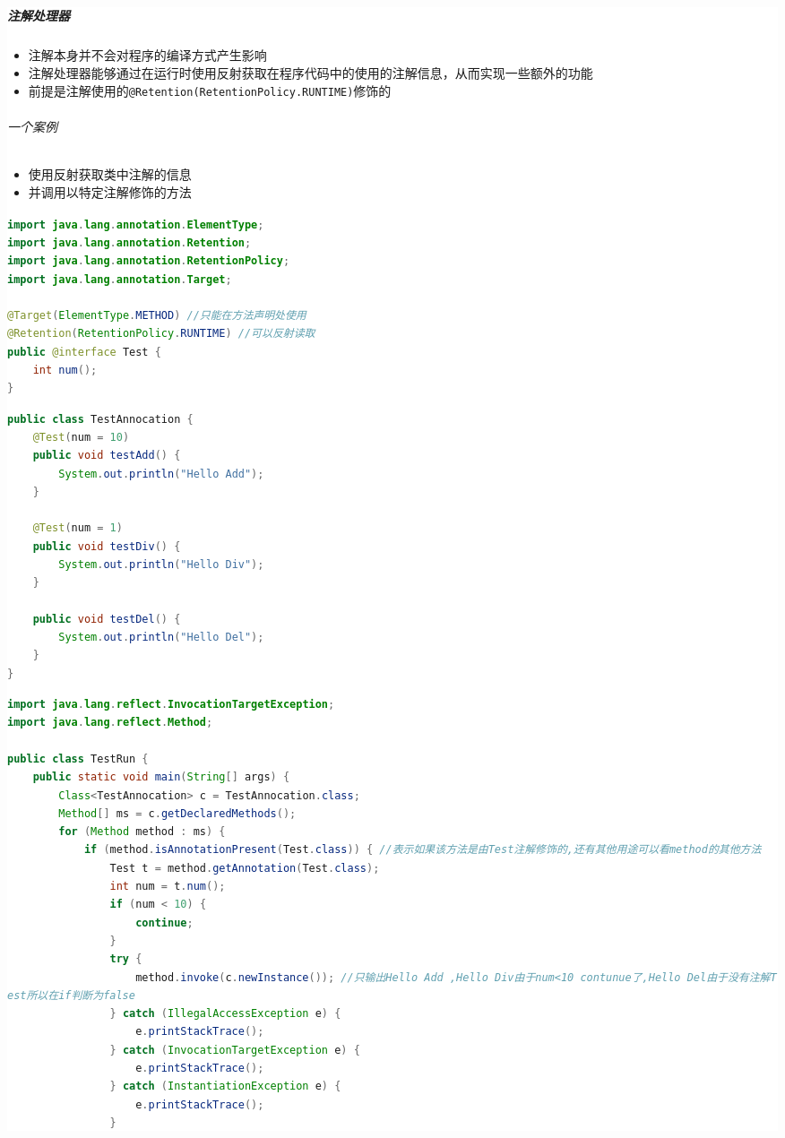 ##### 注解处理器

- 注解本身并不会对程序的编译方式产生影响
- 注解处理器能够通过在运行时使用反射获取在程序代码中的使用的注解信息，从而实现一些额外的功能
- 前提是注解使用的`@Retention(RetentionPolicy.RUNTIME)`修饰的

###### 一个案例

- 使用反射获取类中注解的信息
- 并调用以特定注解修饰的方法

```java
import java.lang.annotation.ElementType;
import java.lang.annotation.Retention;
import java.lang.annotation.RetentionPolicy;
import java.lang.annotation.Target;

@Target(ElementType.METHOD) //只能在方法声明处使用
@Retention(RetentionPolicy.RUNTIME) //可以反射读取
public @interface Test {
    int num();
}
```

```java
public class TestAnnocation {
    @Test(num = 10)
    public void testAdd() {
        System.out.println("Hello Add");
    }

    @Test(num = 1)
    public void testDiv() {
        System.out.println("Hello Div");
    }

    public void testDel() {
        System.out.println("Hello Del");
    }
}
```

```java
import java.lang.reflect.InvocationTargetException;
import java.lang.reflect.Method;

public class TestRun {
    public static void main(String[] args) {
        Class<TestAnnocation> c = TestAnnocation.class;
        Method[] ms = c.getDeclaredMethods();
        for (Method method : ms) {
            if (method.isAnnotationPresent(Test.class)) { //表示如果该方法是由Test注解修饰的,还有其他用途可以看method的其他方法
                Test t = method.getAnnotation(Test.class);
                int num = t.num();
                if (num < 10) {
                    continue;
                }
                try {
                    method.invoke(c.newInstance()); //只输出Hello Add ,Hello Div由于num<10 contunue了,Hello Del由于没有注解Test所以在if判断为false
                } catch (IllegalAccessException e) {
                    e.printStackTrace();
                } catch (InvocationTargetException e) {
                    e.printStackTrace();
                } catch (InstantiationException e) {
                    e.printStackTrace();
                }
```